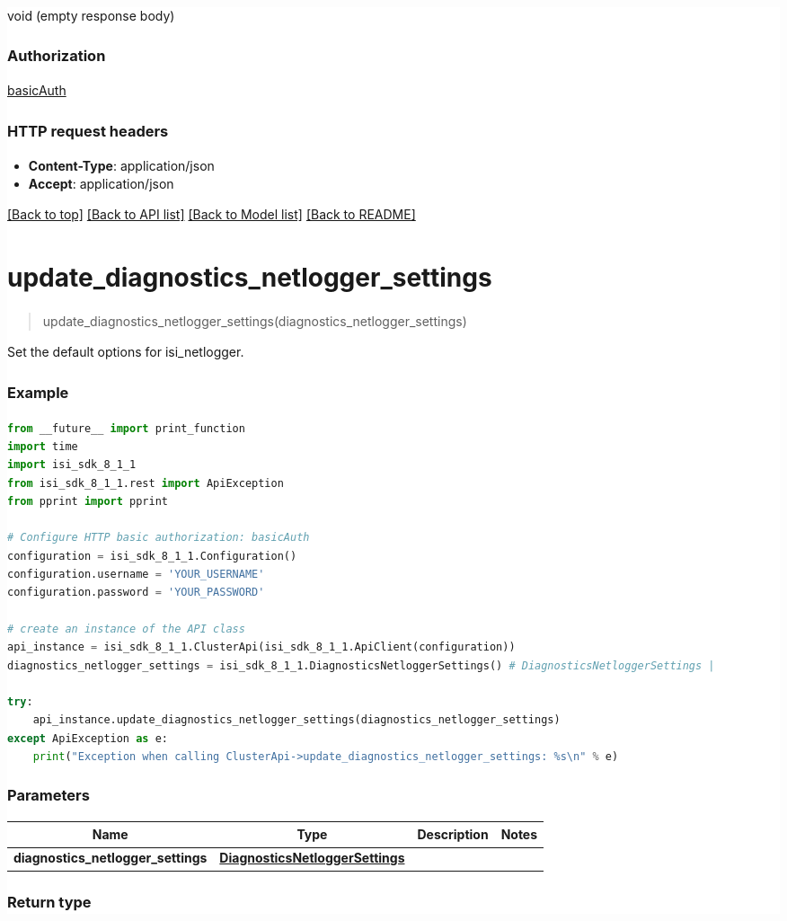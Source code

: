 void (empty response body)

### Authorization

[basicAuth](../README.md#basicAuth)

### HTTP request headers

 - **Content-Type**: application/json
 - **Accept**: application/json

[[Back to top]](#) [[Back to API list]](../README.md#documentation-for-api-endpoints) [[Back to Model list]](../README.md#documentation-for-models) [[Back to README]](../README.md)

# **update_diagnostics_netlogger_settings**
> update_diagnostics_netlogger_settings(diagnostics_netlogger_settings)



Set the default options for isi_netlogger.

### Example
```python
from __future__ import print_function
import time
import isi_sdk_8_1_1
from isi_sdk_8_1_1.rest import ApiException
from pprint import pprint

# Configure HTTP basic authorization: basicAuth
configuration = isi_sdk_8_1_1.Configuration()
configuration.username = 'YOUR_USERNAME'
configuration.password = 'YOUR_PASSWORD'

# create an instance of the API class
api_instance = isi_sdk_8_1_1.ClusterApi(isi_sdk_8_1_1.ApiClient(configuration))
diagnostics_netlogger_settings = isi_sdk_8_1_1.DiagnosticsNetloggerSettings() # DiagnosticsNetloggerSettings | 

try:
    api_instance.update_diagnostics_netlogger_settings(diagnostics_netlogger_settings)
except ApiException as e:
    print("Exception when calling ClusterApi->update_diagnostics_netlogger_settings: %s\n" % e)
```

### Parameters

Name | Type | Description  | Notes
------------- | ------------- | ------------- | -------------
 **diagnostics_netlogger_settings** | [**DiagnosticsNetloggerSettings**](DiagnosticsNetloggerSettings.md)|  | 

### Return type
